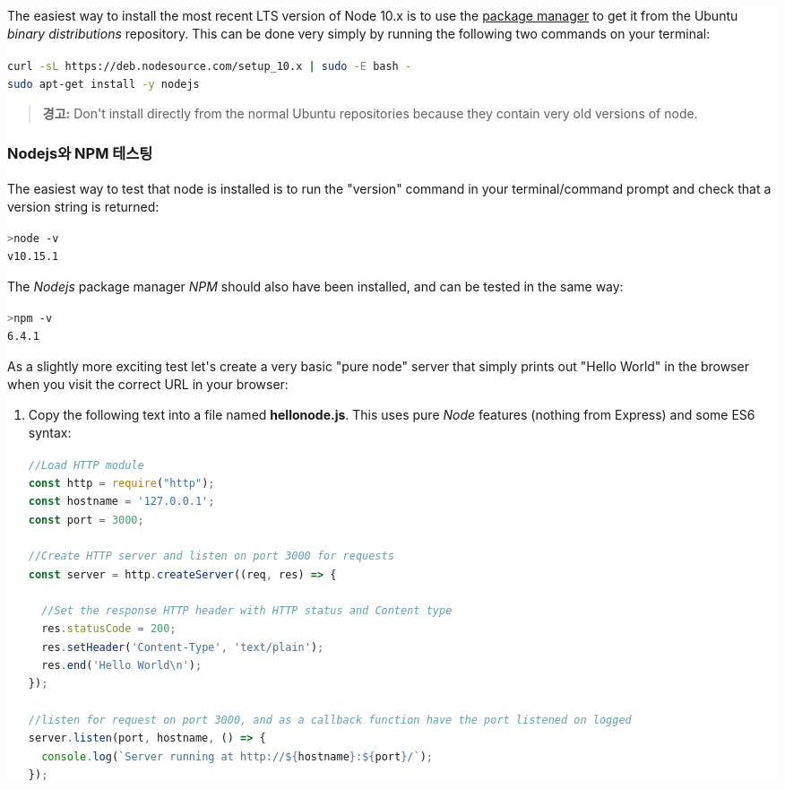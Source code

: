The easiest way to install the most recent LTS version of Node 10.x is to use the [package manager](https://nodejs.org/en/download/package-manager/#debian-and-ubuntu-based-linux-distributions) to get it from the Ubuntu _binary distributions_ repository. This can be done very simply by running the following two commands on your terminal:

```bash
curl -sL https://deb.nodesource.com/setup_10.x | sudo -E bash -
sudo apt-get install -y nodejs
```

> **경고:** Don't install directly from the normal Ubuntu repositories because they contain very old versions of node.

### Nodejs와 NPM 테스팅

The easiest way to test that node is installed is to run the "version" command in your terminal/command prompt and check that a version string is returned:

```bash
>node -v
v10.15.1
```

The _Nodejs_ package manager _NPM_ should also have been installed, and can be tested in the same way:

```bash
>npm -v
6.4.1
```

As a slightly more exciting test let's create a very basic "pure node" server that simply prints out "Hello World" in the browser when you visit the correct URL in your browser:

1. Copy the following text into a file named **hellonode.js**. This uses pure _Node_ features (nothing from Express) and some ES6 syntax:

    ```js
    //Load HTTP module
    const http = require("http");
    const hostname = '127.0.0.1';
    const port = 3000;

    //Create HTTP server and listen on port 3000 for requests
    const server = http.createServer((req, res) => {

      //Set the response HTTP header with HTTP status and Content type
      res.statusCode = 200;
      res.setHeader('Content-Type', 'text/plain');
      res.end('Hello World\n');
    });

    //listen for request on port 3000, and as a callback function have the port listened on logged
    server.listen(port, hostname, () => {
      console.log(`Server running at http://${hostname}:${port}/`);
    });
    ```

